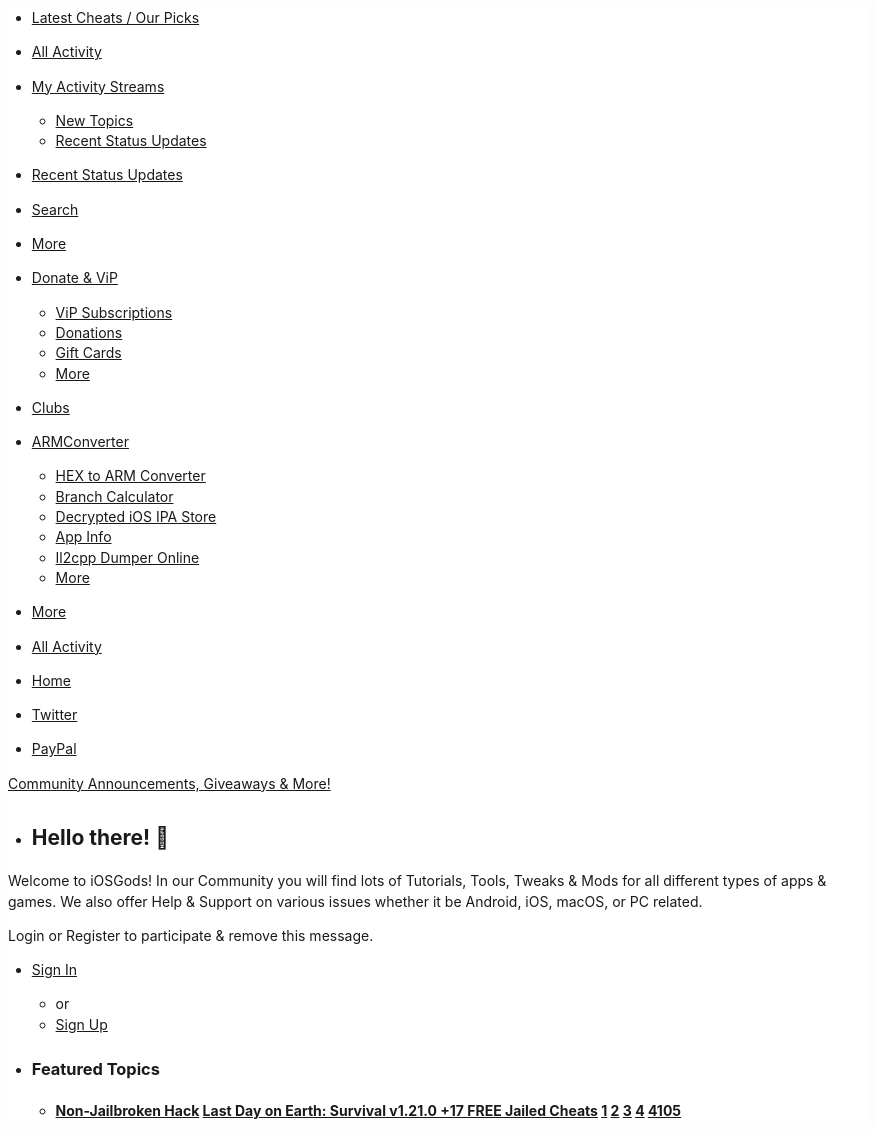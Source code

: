  * [Latest Cheats / Our Picks](https://iosgods.com/ourpicks/)
  * [All Activity](https://iosgods.com/discover/)
  * [My Activity Streams](#)

    * [New Topics](https://iosgods.com/discover/32/)
    * [Recent Status Updates](https://iosgods.com/discover/31/)
  * [Recent Status Updates](https://iosgods.com/discover/31/)
  * [Search](https://iosgods.com/search/)
  * [More](#)
* [Donate & ViP](https://iosgods.com/store/category/1-vip-subscriptions/)

  * [ViP Subscriptions](https://iosgods.com/store/category/1-vip-subscriptions/)
  * [Donations](https://iosgods.com/clients/donations/)
  * [Gift Cards](https://iosgods.com/store/gift-cards/)
  * [More](#)
* [Clubs](https://iosgods.com/clubs/)
* [ARMConverter](https://armconverter.com/)

  * [HEX to ARM Converter](https://armconverter.com/hextoarm/)
  * [Branch Calculator](https://armconverter.com/branchfinder/)
  * [Decrypted iOS IPA Store](https://armconverter.com/decryptedappstore/)
  * [App Info](https://armconverter.com/appinfo/)
  * [Il2cpp Dumper Online](https://armconverter.com/il2cppdumper/)
  * [More](#)
* [More](#)
* [All Activity](https://iosgods.com/discover/)

* [Home](https://iosgods.com/ "Home")

* [Twitter](https://twitter.com/iOSGodsCom "Follow Us on Twitter")
* [PayPal](https://iosgods.com/clients/donations/ "Donate to iOSGods")

[Community Announcements, Giveaways & More!](https://iosgods.com/announcement/13-community-announcements-giveaways-more/)

* ## Hello there! 👋

Welcome to iOSGods! In our Community you will find lots of Tutorials, Tools, Tweaks & Mods for all different types of apps & games. We also offer Help & Support on various issues whether it be Android, iOS, macOS, or PC related.

Login or Register to participate & remove this message.

* [Sign In](https://iosgods.com/login/)
  * or
  * [Sign Up](https://iosgods.com/register/)
* ### Featured Topics

  * #### [Non-Jailbroken Hack](https://iosgods.com/tags/Non-Jailbroken%20Hack/ "Find other content tagged with 'Non-Jailbroken Hack'") [Last Day on Earth: Survival v1.21.0 +17 FREE Jailed Cheats](https://iosgods.com/topic/54812-last-day-on-earth-survival-v1210-17-free-jailed-cheats/) [1](https://iosgods.com/topic/54812-last-day-on-earth-survival-v1210-17-free-jailed-cheats/#comments "Go to page 1") [2](https://iosgods.com/topic/54812-last-day-on-earth-survival-v1210-17-free-jailed-cheats/page/2/#comments "Go to page 2") [3](https://iosgods.com/topic/54812-last-day-on-earth-survival-v1210-17-free-jailed-cheats/page/3/#comments "Go to page 3") [4](https://iosgods.com/topic/54812-last-day-on-earth-survival-v1210-17-free-jailed-cheats/page/4/#comments "Go to page 4") [4105](https://iosgods.com/topic/54812-last-day-on-earth-survival-v1210-17-free-jailed-cheats/page/4105/#comments "Last page")
